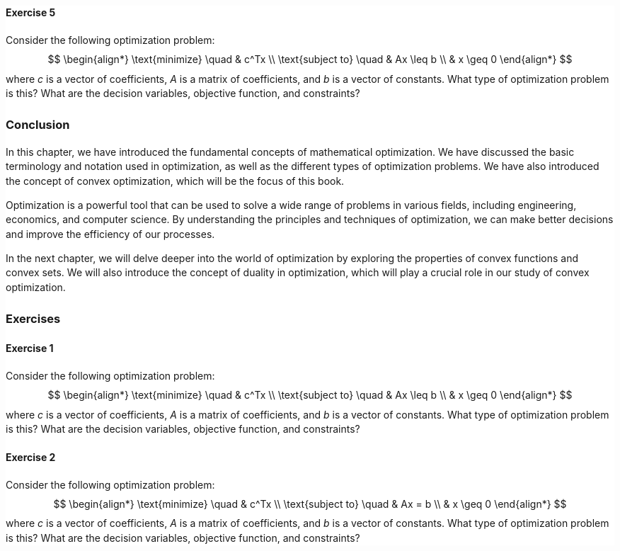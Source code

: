 #### Exercise 5
Consider the following optimization problem:
$$
\begin{align*}
\text{minimize} \quad & c^Tx \\
\text{subject to} \quad & Ax \leq b \\
& x \geq 0
\end{align*}
$$
where $c$ is a vector of coefficients, $A$ is a matrix of coefficients, and $b$ is a vector of constants. What type of optimization problem is this? What are the decision variables, objective function, and constraints?


### Conclusion
In this chapter, we have introduced the fundamental concepts of mathematical optimization. We have discussed the basic terminology and notation used in optimization, as well as the different types of optimization problems. We have also introduced the concept of convex optimization, which will be the focus of this book. 

Optimization is a powerful tool that can be used to solve a wide range of problems in various fields, including engineering, economics, and computer science. By understanding the principles and techniques of optimization, we can make better decisions and improve the efficiency of our processes. 

In the next chapter, we will delve deeper into the world of optimization by exploring the properties of convex functions and convex sets. We will also introduce the concept of duality in optimization, which will play a crucial role in our study of convex optimization. 

### Exercises
#### Exercise 1
Consider the following optimization problem:
$$
\begin{align*}
\text{minimize} \quad & c^Tx \\
\text{subject to} \quad & Ax \leq b \\
& x \geq 0
\end{align*}
$$
where $c$ is a vector of coefficients, $A$ is a matrix of coefficients, and $b$ is a vector of constants. What type of optimization problem is this? What are the decision variables, objective function, and constraints?

#### Exercise 2
Consider the following optimization problem:
$$
\begin{align*}
\text{minimize} \quad & c^Tx \\
\text{subject to} \quad & Ax = b \\
& x \geq 0
\end{align*}
$$
where $c$ is a vector of coefficients, $A$ is a matrix of coefficients, and $b$ is a vector of constants. What type of optimization problem is this? What are the decision variables, objective function, and constraints?
